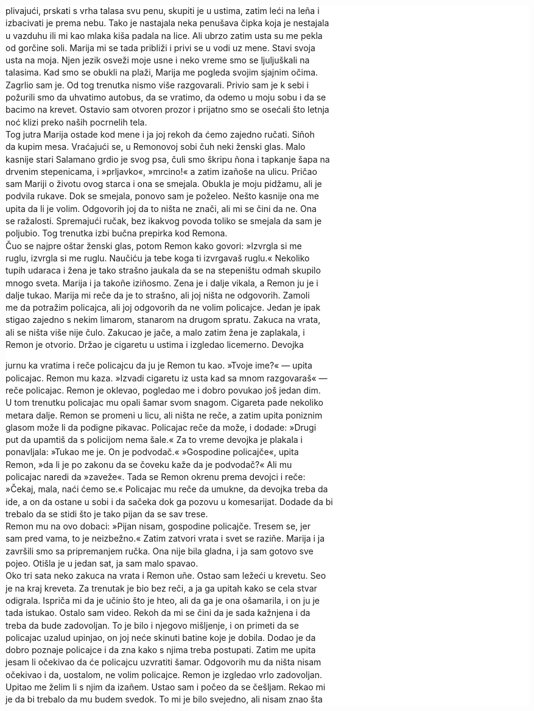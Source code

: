 plivajući, prskati s vrha talasa svu penu, skupiti je u ustima, zatim leći na leña i  
izbacivati je prema nebu. Tako je nastajala neka penušava čipka koja je nestajala  
u vazduhu ili mi kao mlaka kiša padala na lice. Ali ubrzo zatim usta su me pekla  
od gorčine soli. Marija mi se tada približi i privi se u vodi uz mene. Stavi svoja  
usta na moja. Njen jezik osveži moje usne i neko vreme smo se ljuljuškali na  
talasima. Kad smo se obukli na plaži, Marija me pogleda svojim sjajnim očima.  
Zagrlio sam je. Od tog trenutka nismo više razgovarali. Privio sam je k sebi i  
požurili smo da uhvatimo autobus, da se vratimo, da odemo u moju sobu i da se  
bacimo na krevet. Ostavio sam otvoren prozor i prijatno smo se osećali što letnja  
noć klizi preko naših pocrnelih tela.  
Tog jutra Marija ostade kod mene i ja joj rekoh da ćemo zajedno ručati. Siñoh  
da kupim mesa. Vraćajući se, u Remonovoj sobi čuh neki ženski glas. Malo  
kasnije stari Salamano grdio je svog psa, čuli smo škripu ñona i tapkanje šapa na  
drvenim stepenicama, i »prljavko«, »mrcino!« a zatim izañoše na ulicu. Pričao  
sam Mariji o životu ovog starca i ona se smejala. Obukla je moju pidžamu, ali je  
podvila rukave. Dok se smejala, ponovo sam je poželeo. Nešto kasnije ona me  
upita da li je volim. Odgovorih joj da to ništa ne znači, ali mi se čini da ne. Ona  
se ražalosti. Spremajući ručak, bez ikakvog povoda toliko se smejala da sam je  
poljubio. Tog trenutka izbi bučna prepirka kod Remona.  
Čuo se najpre oštar ženski glas, potom Remon kako govori: »Izvrgla si me  
ruglu, izvrgla si me ruglu. Naučiću ja tebe koga ti izvrgavaš ruglu.« Nekoliko  
tupih udaraca i žena je tako strašno jaukala da se na stepeništu odmah skupilo  
mnogo sveta. Marija i ja takoñe iziñosmo. Zena je i dalje vikala, a Remon ju je i  
dalje tukao. Marija mi reče da je to strašno, ali joj ništa ne odgovorih. Zamoli  
me da potražim policajca, ali joj odgovorih da ne volim policajce. Jedan je ipak  
stigao zajedno s nekim limarom, stanarom na drugom spratu. Zakuca na vrata,  
ali se ništa više nije čulo. Zakucao je jače, a malo zatim žena je zaplakala, i  
Remon je otvorio. Držao je cigaretu u ustima i izgledao licemerno. Devojka  

jurnu ka vratima i reče policajcu da ju je Remon tu kao. »Tvoje ime?« — upita  
policajac. Remon mu kaza. »Izvadi cigaretu iz usta kad sa mnom razgovaraš« —  
reče policajac. Remon je oklevao, pogledao me i dobro povukao još jedan dim.  
U tom trenutku policajac mu opali šamar svom snagom. Cigareta pade nekoliko  
metara dalje. Remon se promeni u licu, ali ništa ne reče, a zatim upita poniznim  
glasom može li da podigne pikavac. Policajac reče da može, i dodade: »Drugi  
put da upamtiš da s policijom nema šale.« Za to vreme devojka je plakala i  
ponavljala: »Tukao me je. On je podvodač.« »Gospodine policajče«, upita  
Remon, »da li je po zakonu da se čoveku kaže da je podvodač?« Ali mu  
policajac naredi da »zaveže«. Tada se Remon okrenu prema devojci i reče:  
»Čekaj, mala, naći ćemo se.« Policajac mu reče da umukne, da devojka treba da  
ide, a on da ostane u sobi i da sačeka dok ga pozovu u komesarijat. Dodade da bi  
trebalo da se stidi što je tako pijan da se sav trese.  
Remon mu na ovo dobaci: »Pijan nisam, gospodine policajče. Tresem se, jer  
sam pred vama, to je neizbežno.« Zatim zatvori vrata i svet se raziñe. Marija i ja  
završili smo sa pripremanjem ručka. Ona nije bila gladna, i ja sam gotovo sve  
pojeo. Otišla je u jedan sat, ja sam malo spavao.  
Oko tri sata neko zakuca na vrata i Remon uñe. Ostao sam ležeći u krevetu. Seo  
je na kraj kreveta. Za trenutak je bio bez reči, a ja ga upitah kako se cela stvar  
odigrala. Ispriča mi da je učinio što je hteo, ali da ga je ona ošamarila, i on ju je  
tada istukao. Ostalo sam video. Rekoh da mi se čini da je sada kažnjena i da  
treba da bude zadovoljan. To je bilo i njegovo mišljenje, i on primeti da se  
policajac uzalud upinjao, on joj neće skinuti batine koje je dobila. Dodao je da  
dobro poznaje policajce i da zna kako s njima treba postupati. Zatim me upita  
jesam li očekivao da će policajcu uzvratiti šamar.  Odgovorih mu da ništa nisam  
očekivao i da, uostalom, ne volim policajce. Remon je izgledao vrlo zadovoljan.  
Upitao me želim li s njim da izañem. Ustao sam i počeo da se češljam. Rekao mi  
je da bi trebalo da mu budem svedok. To mi je bilo  svejedno, ali nisam znao šta  
